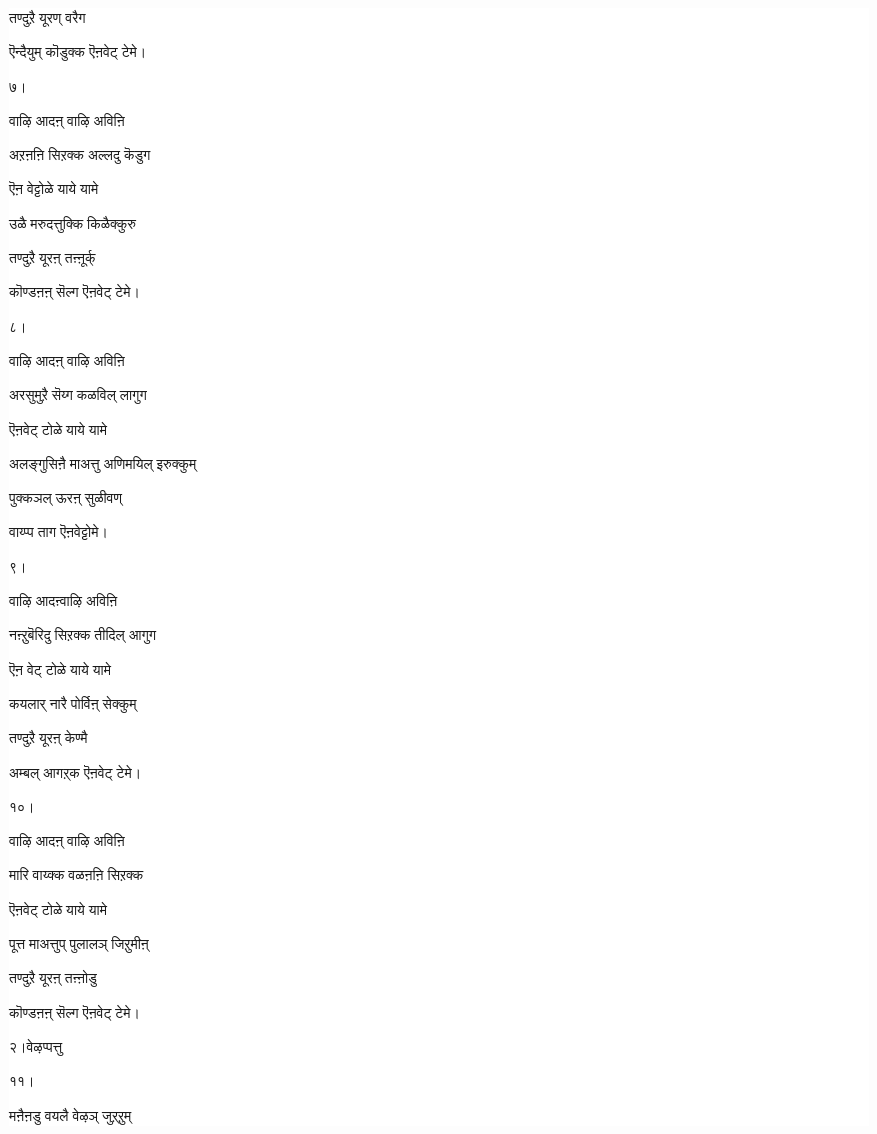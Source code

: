 तण्दुऱै यूरण् वरैग    
  
ऎन्दैयुम् कॊडुक्क ऎऩवेट् टेमे। 

७।                               
  
वाऴि आदऩ् वाऴि अविऩि   
  
अऱऩऩि सिऱक्क अल्लदु कॆडुग   
  
ऎऩ वेट्टोळे याये यामे   
  
उळै मरुदत्तुक्कि किळैक्कुरु   
  
तण्दुऱै यूरऩ् तऩ्ऩूर्क्    
  
कॊण्डऩऩ् सॆल्ग ऎऩवेट् टेमे। 

८।                               
  
वाऴि आदऩ् वाऴि अविऩि   
  
अरसुमुऱै सॆय्ग कळविल् लागुग   
  
ऎऩवेट् टोळे याये यामे   
  
अलङ्गुसिऩै माअत्तु अणिमयिल् इरुक्कुम्   
  
पुक्कञल् ऊरऩ् सुळीवण्   
  
वाय्प्प ताग ऎऩवेट्टोमे। 

९।                               
  
वाऴि आदऩ्वाऴि अविऩि   
  
नऩ्ऱुबॆरिदु सिऱक्क तीदिल् आगुग   
  
ऎऩ वेट् टोळे याये यामे   
  
कयलार् नारै पोर्विऩ् सेक्कुम्    
  
तण्दुऱै यूरऩ् केण्मै    
  
अम्बल् आगऱ्‌क ऎऩवेट् टेमे। 

१०।                              
  
वाऴि आदऩ् वाऴि अविऩि   
  
मारि वाय्क्क वळऩऩि सिऱक्क   
  
ऎऩवेट् टोळे याये यामे   
  
पूत्त माअत्तुप् पुलालञ् जिऱुमीऩ्   
  
तण्दुऱै यूरऩ् तऩ्ऩोडु   
  
कॊण्डऩऩ् सॆल्ग ऎऩवेट् टेमे। 

२।वेऴप्पत्तु 

११। 

मऩैऩडु वयलै वेऴञ् जुऱ्‌ऱुम्   
  